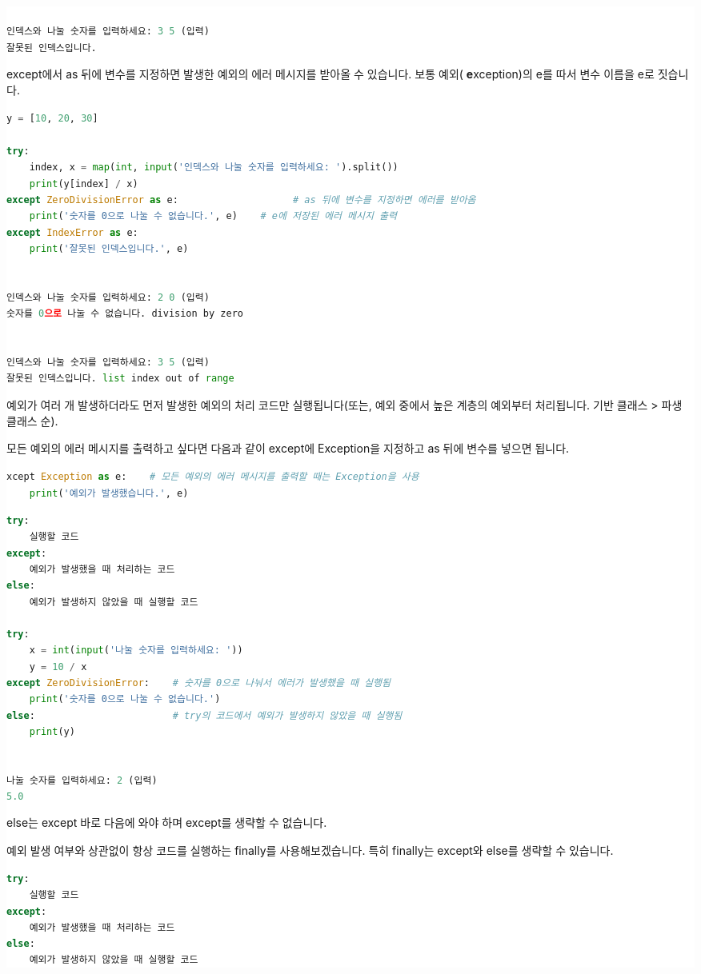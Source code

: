 ```python

인덱스와 나눌 숫자를 입력하세요: 3 5 (입력)
잘못된 인덱스입니다.
```

except에서 as 뒤에 변수를 지정하면 발생한 예외의 에러 메시지를 받아올 수 있습니다. 보통 예외( **e**xception)의 e를 따서 변수 이름을 e로 짓습니다.

```python
y = [10, 20, 30]
 
try:
    index, x = map(int, input('인덱스와 나눌 숫자를 입력하세요: ').split())
    print(y[index] / x)
except ZeroDivisionError as e:                    # as 뒤에 변수를 지정하면 에러를 받아옴
    print('숫자를 0으로 나눌 수 없습니다.', e)    # e에 저장된 에러 메시지 출력
except IndexError as e:
    print('잘못된 인덱스입니다.', e)
    

인덱스와 나눌 숫자를 입력하세요: 2 0 (입력)
숫자를 0으로 나눌 수 없습니다. division by zero


인덱스와 나눌 숫자를 입력하세요: 3 5 (입력)
잘못된 인덱스입니다. list index out of range
```

예외가 여러 개 발생하더라도 먼저 발생한 예외의 처리 코드만 실행됩니다(또는, 예외 중에서 높은 계층의 예외부터 처리됩니다. 기반 클래스 > 파생 클래스 순).

모든 예외의 에러 메시지를 출력하고 싶다면 다음과 같이 except에 Exception을 지정하고 as 뒤에 변수를 넣으면 됩니다.

```python
xcept Exception as e:    # 모든 예외의 에러 메시지를 출력할 때는 Exception을 사용
    print('예외가 발생했습니다.', e)
```

```python
try:
    실행할 코드
except:
    예외가 발생했을 때 처리하는 코드
else:
    예외가 발생하지 않았을 때 실행할 코드
    
try:
    x = int(input('나눌 숫자를 입력하세요: '))
    y = 10 / x
except ZeroDivisionError:    # 숫자를 0으로 나눠서 에러가 발생했을 때 실행됨
    print('숫자를 0으로 나눌 수 없습니다.')
else:                        # try의 코드에서 예외가 발생하지 않았을 때 실행됨
    print(y)
    

나눌 숫자를 입력하세요: 2 (입력)
5.0
```

else는 except 바로 다음에 와야 하며 except를 생략할 수 없습니다.

예외 발생 여부와 상관없이 항상 코드를 실행하는 finally를 사용해보겠습니다. 특히 finally는 except와 else를 생략할 수 있습니다.

```python
try:
    실행할 코드
except:
    예외가 발생했을 때 처리하는 코드
else:
    예외가 발생하지 않았을 때 실행할 코드
```